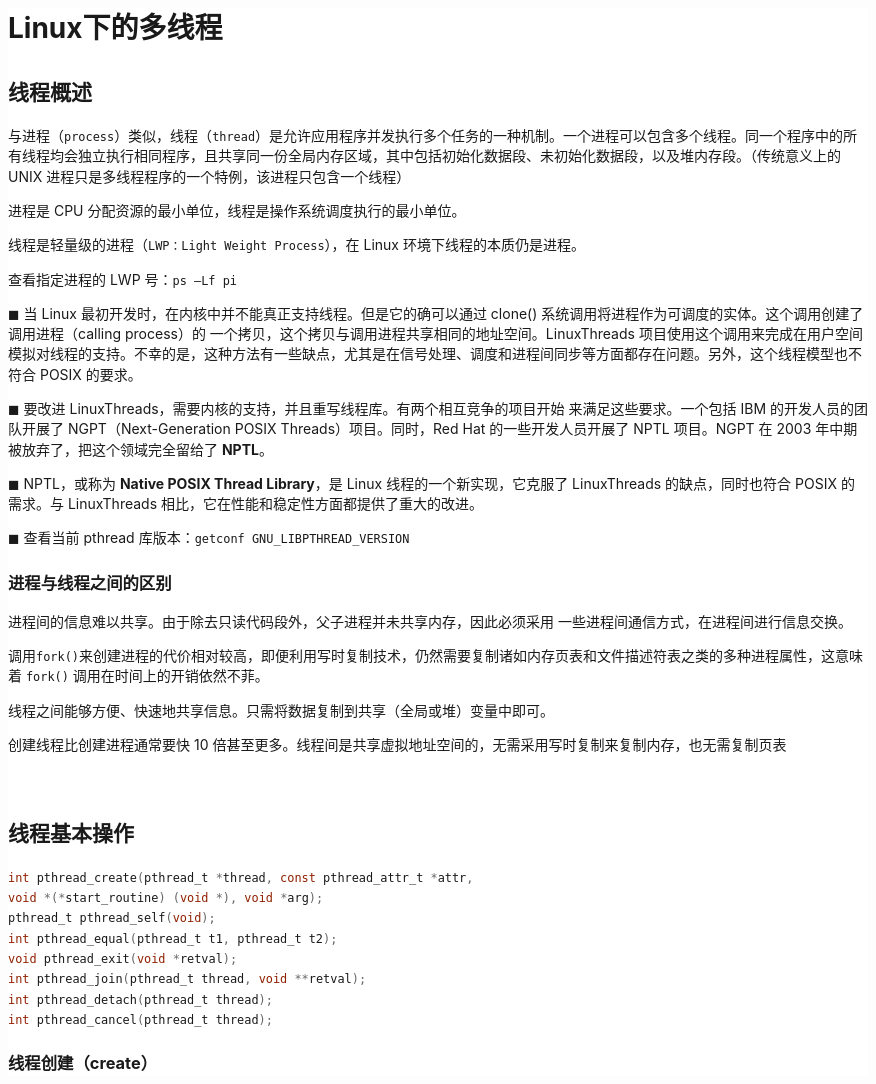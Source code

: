 # Linux下的多线程




## 线程概述

与进程（`process`）类似，线程（`thread`）是允许应用程序并发执行多个任务的一种机制。一个进程可以包含多个线程。同一个程序中的所有线程均会独立执行相同程序，且共享同一份全局内存区域，其中包括初始化数据段、未初始化数据段，以及堆内存段。（传统意义上的 UNIX 进程只是多线程程序的一个特例，该进程只包含一个线程）

 进程是 CPU 分配资源的最小单位，线程是操作系统调度执行的最小单位。  

线程是轻量级的进程（`LWP：Light Weight Process`），在 Linux 环境下线程的本质仍是进程。  

查看指定进程的 LWP 号：`ps –Lf pi`

◼ 当 Linux 最初开发时，在内核中并不能真正支持线程。但是它的确可以通过 clone()  系统调用将进程作为可调度的实体。这个调用创建了调用进程（calling process）的 一个拷贝，这个拷贝与调用进程共享相同的地址空间。LinuxThreads 项目使用这个调用来完成在用户空间模拟对线程的支持。不幸的是，这种方法有一些缺点，尤其是在信号处理、调度和进程间同步等方面都存在问题。另外，这个线程模型也不符合 POSIX 的要求。  

◼ 要改进 LinuxThreads，需要内核的支持，并且重写线程库。有两个相互竞争的项目开始 
来满足这些要求。一个包括 IBM 的开发人员的团队开展了 NGPT（Next-Generation POSIX Threads）项目。同时，Red Hat 的一些开发人员开展了 NPTL 项目。NGPT 在 2003 年中期被放弃了，把这个领域完全留给了 **NPTL**。 

◼ NPTL，或称为 **Native POSIX Thread Library**，是 Linux 线程的一个新实现，它克服了 LinuxThreads 的缺点，同时也符合 POSIX 的需求。与 LinuxThreads 相比，它在性能和稳定性方面都提供了重大的改进。  

◼ 查看当前 pthread 库版本：`getconf GNU_LIBPTHREAD_VERSION`

### 进程与线程之间的区别

进程间的信息难以共享。由于除去只读代码段外，父子进程并未共享内存，因此必须采用
一些进程间通信方式，在进程间进行信息交换。  

调用`fork()`来创建进程的代价相对较高，即便利用写时复制技术，仍然需要复制诸如内存页表和文件描述符表之类的多种进程属性，这意味着 `fork()` 调用在时间上的开销依然不菲。  

线程之间能够方便、快速地共享信息。只需将数据复制到共享（全局或堆）变量中即可。 

创建线程比创建进程通常要快 10 倍甚至更多。线程间是共享虚拟地址空间的，无需采用写时复制来复制内存，也无需复制页表

<img src="https://i0.hdslb.com/bfs/album/9c205712fa159a31956020d9892976988a945541.png" title="" alt="" data-align="center">

## 线程基本操作

```c
int pthread_create(pthread_t *thread, const pthread_attr_t *attr, 
void *(*start_routine) (void *), void *arg);
pthread_t pthread_self(void);
int pthread_equal(pthread_t t1, pthread_t t2);
void pthread_exit(void *retval);
int pthread_join(pthread_t thread, void **retval);
int pthread_detach(pthread_t thread);
int pthread_cancel(pthread_t thread);
```

### 线程创建（create）

